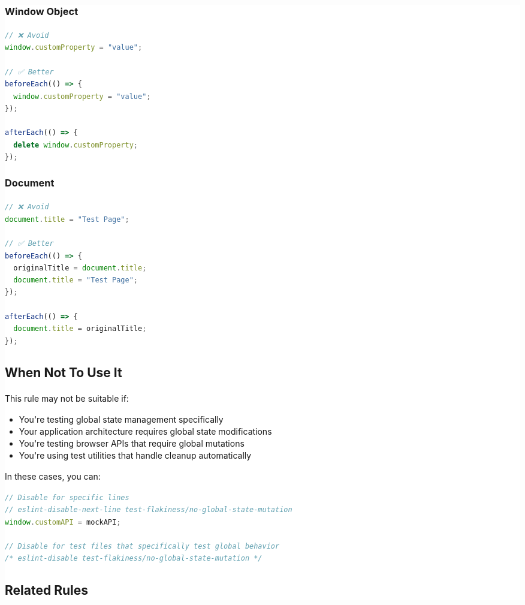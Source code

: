 ### Window Object

```javascript
// ❌ Avoid
window.customProperty = "value";

// ✅ Better
beforeEach(() => {
  window.customProperty = "value";
});

afterEach(() => {
  delete window.customProperty;
});
```

### Document

```javascript
// ❌ Avoid
document.title = "Test Page";

// ✅ Better
beforeEach(() => {
  originalTitle = document.title;
  document.title = "Test Page";
});

afterEach(() => {
  document.title = originalTitle;
});
```

## When Not To Use It

This rule may not be suitable if:

- You're testing global state management specifically
- Your application architecture requires global state modifications
- You're testing browser APIs that require global mutations
- You're using test utilities that handle cleanup automatically

In these cases, you can:

```javascript
// Disable for specific lines
// eslint-disable-next-line test-flakiness/no-global-state-mutation
window.customAPI = mockAPI;

// Disable for test files that specifically test global behavior
/* eslint-disable test-flakiness/no-global-state-mutation */
```

## Related Rules

